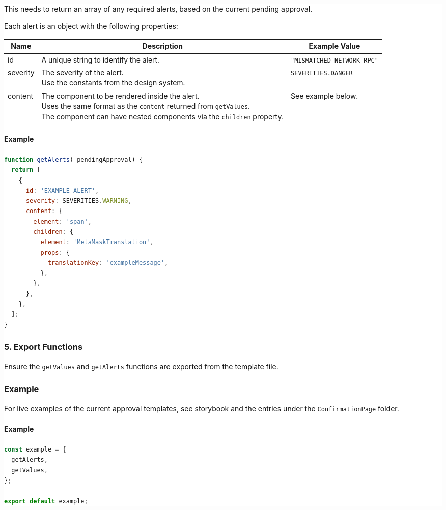 This needs to return an array of any required alerts, based on the current pending approval.

Each alert is an object with the following properties:

| Name     | Description                                                                                                                                                                                 | Example Value              |
| -------- | ------------------------------------------------------------------------------------------------------------------------------------------------------------------------------------------- | -------------------------- |
| id       | A unique string to identify the alert.                                                                                                                                                      | `"MISMATCHED_NETWORK_RPC"` |
| severity | The severity of the alert.<br>Use the constants from the design system.                                                                                                                     | `SEVERITIES.DANGER`        |
| content  | The component to be rendered inside the alert.<br>Uses the same format as the `content` returned from `getValues`.<br>The component can have nested components via the `children` property. | See example below.         |

#### Example

```js
function getAlerts(_pendingApproval) {
  return [
    {
      id: 'EXAMPLE_ALERT',
      severity: SEVERITIES.WARNING,
      content: {
        element: 'span',
        children: {
          element: 'MetaMaskTranslation',
          props: {
            translationKey: 'exampleMessage',
          },
        },
      },
    },
  ];
}
```

### 5. Export Functions

Ensure the `getValues` and `getAlerts` functions are exported from the template file.

### Example

For live examples of the current approval templates, see [storybook](https://metamask.github.io/metamask-storybook/index.html?path=/docs/pages-confirmationpage-addethereumchain--docs) and the entries under the `ConfirmationPage` folder.

#### Example

```js
const example = {
  getAlerts,
  getValues,
};

export default example;
```
